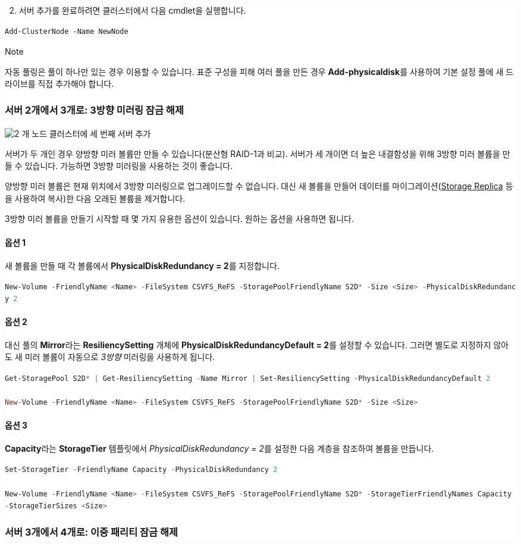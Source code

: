 2. 서버 추가를 완료하려면 클러스터에서 다음 cmdlet을 실행합니다.

```
Add-ClusterNode -Name NewNode 
```

   >[!NOTE]
   > 자동 풀링은 풀이 하나만 있는 경우 이용할 수 있습니다. 표준 구성을 피해 여러 풀을 만든 경우 **Add-physicaldisk**를 사용하여 기본 설정 풀에 새 드라이브를 직접 추가해야 합니다.

### <a name="from-2-to-3-servers-unlocking-three-way-mirroring"></a>서버 2개에서 3개로: 3방향 미러링 잠금 해제

![2 개 노드 클러스터에 세 번째 서버 추가](media/add-nodes/Scaling-2-to-3.png)

서버가 두 개인 경우 양방향 미러 볼륨만 만들 수 있습니다(분산형 RAID-1과 비교). 서버가 세 개이면 더 높은 내결함성을 위해 3방향 미러 볼륨을 만들 수 있습니다. 가능하면 3방향 미러링을 사용하는 것이 좋습니다.

양방향 미러 볼륨은 현재 위치에서 3방향 미러링으로 업그레이드할 수 없습니다. 대신 새 볼륨을 만들어 데이터를 마이그레이션([Storage Replica](../storage-replica/server-to-server-storage-replication.md) 등을 사용하여 복사)한 다음 오래된 볼륨을 제거합니다.

3방향 미러 볼륨을 만들기 시작할 때 몇 가지 유용한 옵션이 있습니다. 원하는 옵션을 사용하면 됩니다. 

#### <a name="option-1"></a>옵션 1

새 볼륨을 만들 때 각 볼륨에서 **PhysicalDiskRedundancy = 2**를 지정합니다.

```PowerShell
New-Volume -FriendlyName <Name> -FileSystem CSVFS_ReFS -StoragePoolFriendlyName S2D* -Size <Size> -PhysicalDiskRedundancy 2
```

#### <a name="option-2"></a>옵션 2

대신 풀의 **Mirror**라는 **ResiliencySetting** 개체에 **PhysicalDiskRedundancyDefault = 2**를 설정할 수 있습니다. 그러면 별도로 지정하지 않아도 새 미러 볼륨이 자동으로 *3방향* 미러링을 사용하게 됩니다.

```PowerShell
Get-StoragePool S2D* | Get-ResiliencySetting -Name Mirror | Set-ResiliencySetting -PhysicalDiskRedundancyDefault 2

New-Volume -FriendlyName <Name> -FileSystem CSVFS_ReFS -StoragePoolFriendlyName S2D* -Size <Size>
```

#### <a name="option-3"></a>옵션 3

**Capacity**라는 **StorageTier** 템플릿에서 *PhysicalDiskRedundancy = 2*를 설정한 다음 계층을 참조하여 볼륨을 만듭니다.

```PowerShell
Set-StorageTier -FriendlyName Capacity -PhysicalDiskRedundancy 2 

New-Volume -FriendlyName <Name> -FileSystem CSVFS_ReFS -StoragePoolFriendlyName S2D* -StorageTierFriendlyNames Capacity -StorageTierSizes <Size>
```

### <a name="from-3-to-4-servers-unlocking-dual-parity"></a>서버 3개에서 4개로: 이중 패리티 잠금 해제
